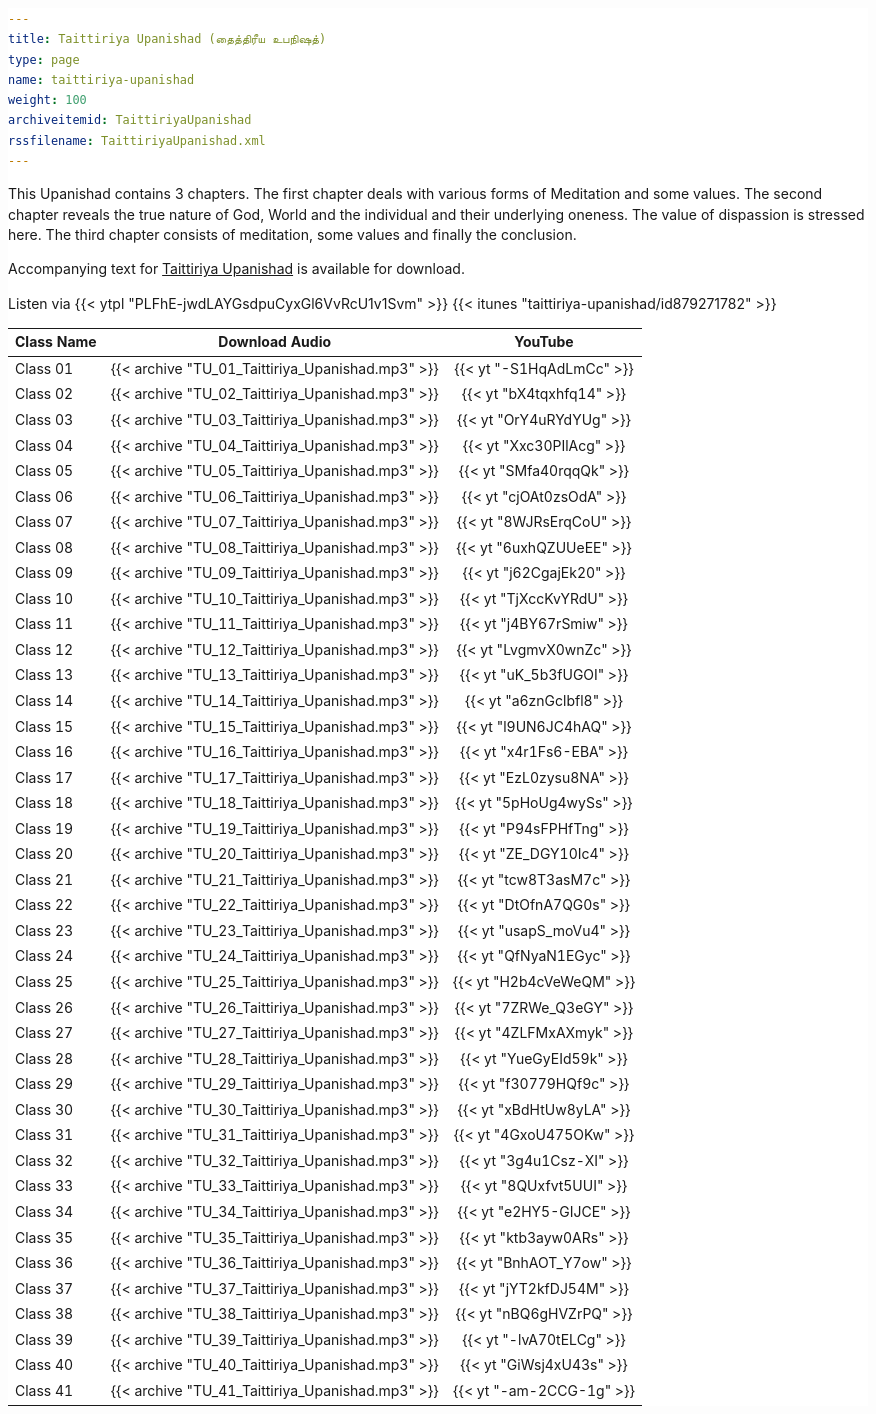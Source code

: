```yaml
---
title: Taittiriya Upanishad (தைத்திரீய உபநிஷத்)
type: page
name: taittiriya-upanishad
weight: 100
archiveitemid: TaittiriyaUpanishad
rssfilename: TaittiriyaUpanishad.xml
---
```


This Upanishad contains 3 chapters. The first chapter deals with various forms of Meditation and some values. The second chapter reveals the true nature of God, World and the individual and their underlying oneness. The value of dispassion is stressed here. The third chapter consists of meditation, some values and finally the conclusion.

Accompanying text for [Taittiriya Upanishad](https://archive.org/download/UpanishadsTamil/06_Taittiriya_Upanishad.pdf) is available for download.

Listen via {{< ytpl "PLFhE-jwdLAYGsdpuCyxGl6VvRcU1v1Svm" >}} {{< itunes "taittiriya-upanishad/id879271782" >}}

Class Name | Download Audio | YouTube
:---|:---:|:---:
Class 01 | {{< archive "TU_01_Taittiriya_Upanishad.mp3" >}} | {{< yt "-S1HqAdLmCc" >}}
Class 02 | {{< archive "TU_02_Taittiriya_Upanishad.mp3" >}} | {{< yt "bX4tqxhfq14" >}}
Class 03 | {{< archive "TU_03_Taittiriya_Upanishad.mp3" >}} | {{< yt "OrY4uRYdYUg" >}}
Class 04 | {{< archive "TU_04_Taittiriya_Upanishad.mp3" >}} | {{< yt "Xxc30PIlAcg" >}}
Class 05 | {{< archive "TU_05_Taittiriya_Upanishad.mp3" >}} | {{< yt "SMfa40rqqQk" >}}
Class 06 | {{< archive "TU_06_Taittiriya_Upanishad.mp3" >}} | {{< yt "cjOAt0zsOdA" >}}
Class 07 | {{< archive "TU_07_Taittiriya_Upanishad.mp3" >}} | {{< yt "8WJRsErqCoU" >}}
Class 08 | {{< archive "TU_08_Taittiriya_Upanishad.mp3" >}} | {{< yt "6uxhQZUUeEE" >}}
Class 09 | {{< archive "TU_09_Taittiriya_Upanishad.mp3" >}} | {{< yt "j62CgajEk20" >}}
Class 10 | {{< archive "TU_10_Taittiriya_Upanishad.mp3" >}} | {{< yt "TjXccKvYRdU" >}}
Class 11 | {{< archive "TU_11_Taittiriya_Upanishad.mp3" >}} | {{< yt "j4BY67rSmiw" >}}
Class 12 | {{< archive "TU_12_Taittiriya_Upanishad.mp3" >}} | {{< yt "LvgmvX0wnZc" >}}
Class 13 | {{< archive "TU_13_Taittiriya_Upanishad.mp3" >}} | {{< yt "uK_5b3fUGOI" >}}
Class 14 | {{< archive "TU_14_Taittiriya_Upanishad.mp3" >}} | {{< yt "a6znGclbfl8" >}}
Class 15 | {{< archive "TU_15_Taittiriya_Upanishad.mp3" >}} | {{< yt "l9UN6JC4hAQ" >}}
Class 16 | {{< archive "TU_16_Taittiriya_Upanishad.mp3" >}} | {{< yt "x4r1Fs6-EBA" >}}
Class 17 | {{< archive "TU_17_Taittiriya_Upanishad.mp3" >}} | {{< yt "EzL0zysu8NA" >}}
Class 18 | {{< archive "TU_18_Taittiriya_Upanishad.mp3" >}} | {{< yt "5pHoUg4wySs" >}}
Class 19 | {{< archive "TU_19_Taittiriya_Upanishad.mp3" >}} | {{< yt "P94sFPHfTng" >}}
Class 20 | {{< archive "TU_20_Taittiriya_Upanishad.mp3" >}} | {{< yt "ZE_DGY10Ic4" >}}
Class 21 | {{< archive "TU_21_Taittiriya_Upanishad.mp3" >}} | {{< yt "tcw8T3asM7c" >}}
Class 22 | {{< archive "TU_22_Taittiriya_Upanishad.mp3" >}} | {{< yt "DtOfnA7QG0s" >}}
Class 23 | {{< archive "TU_23_Taittiriya_Upanishad.mp3" >}} | {{< yt "usapS_moVu4" >}}
Class 24 | {{< archive "TU_24_Taittiriya_Upanishad.mp3" >}} | {{< yt "QfNyaN1EGyc" >}}
Class 25 | {{< archive "TU_25_Taittiriya_Upanishad.mp3" >}} | {{< yt "H2b4cVeWeQM" >}}
Class 26 | {{< archive "TU_26_Taittiriya_Upanishad.mp3" >}} | {{< yt "7ZRWe_Q3eGY" >}}
Class 27 | {{< archive "TU_27_Taittiriya_Upanishad.mp3" >}} | {{< yt "4ZLFMxAXmyk" >}}
Class 28 | {{< archive "TU_28_Taittiriya_Upanishad.mp3" >}} | {{< yt "YueGyEId59k" >}}
Class 29 | {{< archive "TU_29_Taittiriya_Upanishad.mp3" >}} | {{< yt "f30779HQf9c" >}}
Class 30 | {{< archive "TU_30_Taittiriya_Upanishad.mp3" >}} | {{< yt "xBdHtUw8yLA" >}}
Class 31 | {{< archive "TU_31_Taittiriya_Upanishad.mp3" >}} | {{< yt "4GxoU475OKw" >}}
Class 32 | {{< archive "TU_32_Taittiriya_Upanishad.mp3" >}} | {{< yt "3g4u1Csz-XI" >}}
Class 33 | {{< archive "TU_33_Taittiriya_Upanishad.mp3" >}} | {{< yt "8QUxfvt5UUI" >}}
Class 34 | {{< archive "TU_34_Taittiriya_Upanishad.mp3" >}} | {{< yt "e2HY5-GIJCE" >}}
Class 35 | {{< archive "TU_35_Taittiriya_Upanishad.mp3" >}} | {{< yt "ktb3ayw0ARs" >}}
Class 36 | {{< archive "TU_36_Taittiriya_Upanishad.mp3" >}} | {{< yt "BnhAOT_Y7ow" >}}
Class 37 | {{< archive "TU_37_Taittiriya_Upanishad.mp3" >}} | {{< yt "jYT2kfDJ54M" >}}
Class 38 | {{< archive "TU_38_Taittiriya_Upanishad.mp3" >}} | {{< yt "nBQ6gHVZrPQ" >}}
Class 39 | {{< archive "TU_39_Taittiriya_Upanishad.mp3" >}} | {{< yt "-lvA70tELCg" >}}
Class 40 | {{< archive "TU_40_Taittiriya_Upanishad.mp3" >}} | {{< yt "GiWsj4xU43s" >}}
Class 41 | {{< archive "TU_41_Taittiriya_Upanishad.mp3" >}} | {{< yt "-am-2CCG-1g" >}}
